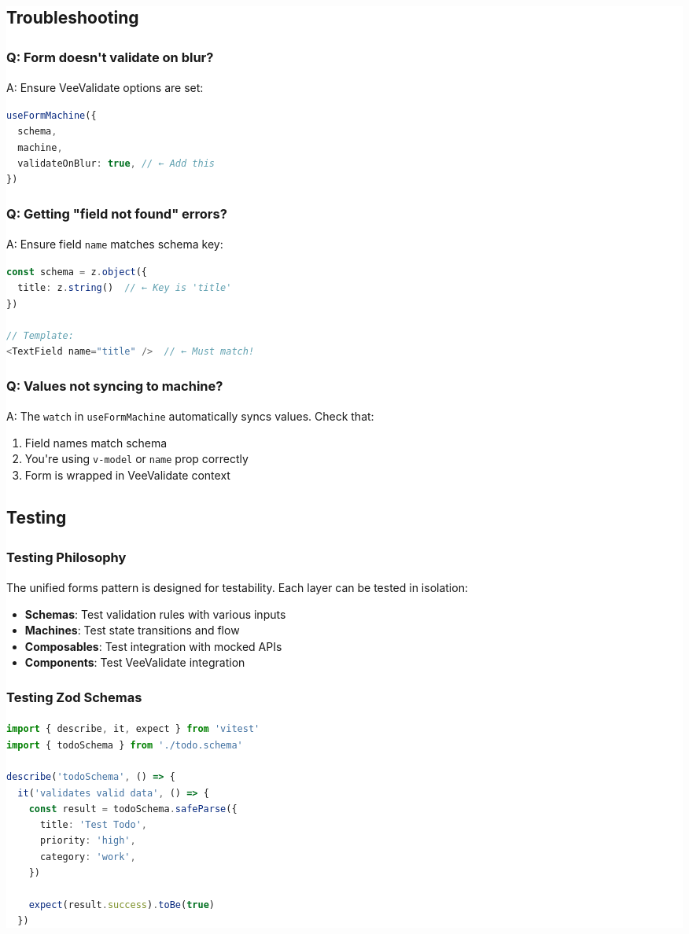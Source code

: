```ts
```

## Troubleshooting

### Q: Form doesn't validate on blur?

A: Ensure VeeValidate options are set:

```ts
useFormMachine({
  schema,
  machine,
  validateOnBlur: true, // ← Add this
})
```

### Q: Getting "field not found" errors?

A: Ensure field `name` matches schema key:

```ts
const schema = z.object({
  title: z.string()  // ← Key is 'title'
})

// Template:
<TextField name="title" />  // ← Must match!
```

### Q: Values not syncing to machine?

A: The `watch` in `useFormMachine` automatically syncs values. Check that:

1. Field names match schema
2. You're using `v-model` or `name` prop correctly
3. Form is wrapped in VeeValidate context

## Testing

### Testing Philosophy

The unified forms pattern is designed for testability. Each layer can be tested in isolation:

- **Schemas**: Test validation rules with various inputs
- **Machines**: Test state transitions and flow
- **Composables**: Test integration with mocked APIs
- **Components**: Test VeeValidate integration

### Testing Zod Schemas

```ts
import { describe, it, expect } from 'vitest'
import { todoSchema } from './todo.schema'

describe('todoSchema', () => {
  it('validates valid data', () => {
    const result = todoSchema.safeParse({
      title: 'Test Todo',
      priority: 'high',
      category: 'work',
    })

    expect(result.success).toBe(true)
  })

```